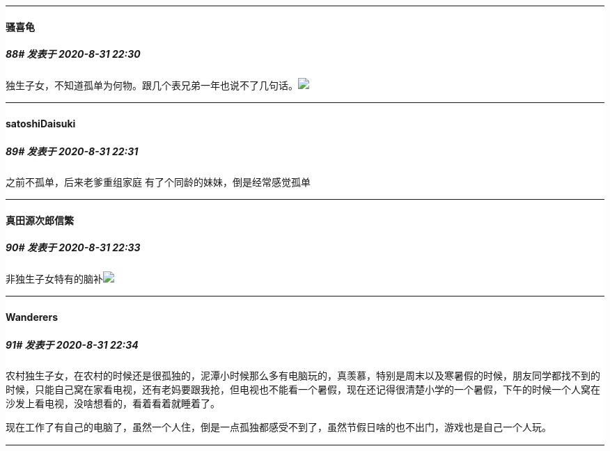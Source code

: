 *****

####  骚喜龟  
##### 88#       发表于 2020-8-31 22:30




独生子女，不知道孤单为何物。跟几个表兄弟一年也说不了几句话。<img src="https://static.saraba1st.com/image/smiley/face2017/067.png" referrerpolicy="no-referrer">







*****

####  satoshiDaisuki  
##### 89#       发表于 2020-8-31 22:31




之前不孤单，后来老爹重组家庭 有了个同龄的妹妹，倒是经常感觉孤单







*****

####  真田源次郎信繁  
##### 90#       发表于 2020-8-31 22:33




非独生子女特有的脑补<img src="https://static.saraba1st.com/image/smiley/face2017/037.png" referrerpolicy="no-referrer">







*****

####  Wanderers  
##### 91#       发表于 2020-8-31 22:34




农村独生子女，在农村的时候还是很孤独的，泥潭小时候那么多有电脑玩的，真羡慕，特别是周末以及寒暑假的时候，朋友同学都找不到的时候，只能自己窝在家看电视，还有老妈要跟我抢，但电视也不能看一个暑假，现在还记得很清楚小学的一个暑假，下午的时候一个人窝在沙发上看电视，没啥想看的，看着看着就睡着了。


现在工作了有自己的电脑了，虽然一个人住，倒是一点孤独都感受不到了，虽然节假日啥的也不出门，游戏也是自己一个人玩。







*****
